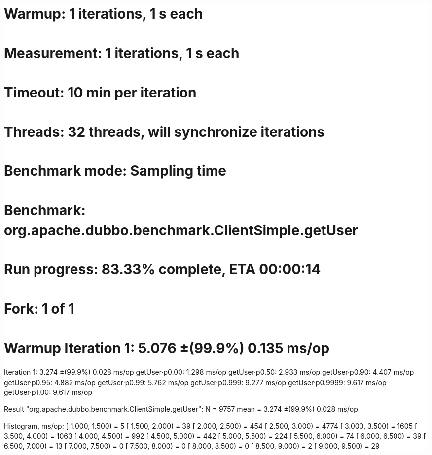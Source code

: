 # Warmup: 1 iterations, 1 s each
# Measurement: 1 iterations, 1 s each
# Timeout: 10 min per iteration
# Threads: 32 threads, will synchronize iterations
# Benchmark mode: Sampling time
# Benchmark: org.apache.dubbo.benchmark.ClientSimple.getUser

# Run progress: 83.33% complete, ETA 00:00:14
# Fork: 1 of 1
# Warmup Iteration   1: 5.076 ±(99.9%) 0.135 ms/op
Iteration   1: 3.274 ±(99.9%) 0.028 ms/op
                 getUser·p0.00:   1.298 ms/op
                 getUser·p0.50:   2.933 ms/op
                 getUser·p0.90:   4.407 ms/op
                 getUser·p0.95:   4.882 ms/op
                 getUser·p0.99:   5.762 ms/op
                 getUser·p0.999:  9.277 ms/op
                 getUser·p0.9999: 9.617 ms/op
                 getUser·p1.00:   9.617 ms/op



Result "org.apache.dubbo.benchmark.ClientSimple.getUser":
  N = 9757
  mean =      3.274 ±(99.9%) 0.028 ms/op

  Histogram, ms/op:
    [ 1.000,  1.500) = 5 
    [ 1.500,  2.000) = 39 
    [ 2.000,  2.500) = 454 
    [ 2.500,  3.000) = 4774 
    [ 3.000,  3.500) = 1605 
    [ 3.500,  4.000) = 1063 
    [ 4.000,  4.500) = 992 
    [ 4.500,  5.000) = 442 
    [ 5.000,  5.500) = 224 
    [ 5.500,  6.000) = 74 
    [ 6.000,  6.500) = 39 
    [ 6.500,  7.000) = 13 
    [ 7.000,  7.500) = 0 
    [ 7.500,  8.000) = 0 
    [ 8.000,  8.500) = 0 
    [ 8.500,  9.000) = 2 
    [ 9.000,  9.500) = 29 
